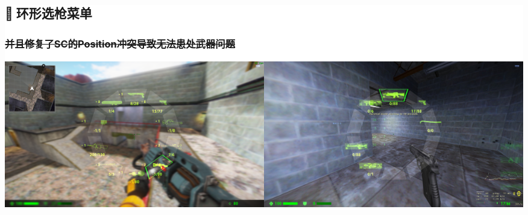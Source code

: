 ## 🏐 环形选枪菜单

### ~~并且修复了SC的Position冲突导致无法患处武器问题~~

<div>
<img src="img/Annular4.png" width="50%"><img src="img/Annular1.jpg" width="50%">